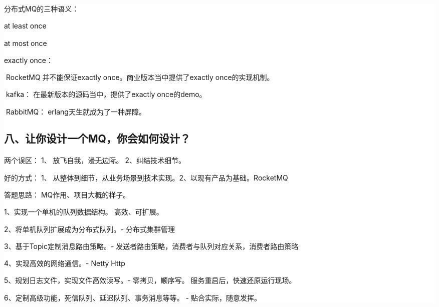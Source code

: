 分布式MQ的三种语义：

at least once

at most once

exactly once： 

​	RocketMQ 并不能保证exactly once。商业版本当中提供了exactly once的实现机制。

​	kafka： 在最新版本的源码当中，提供了exactly once的demo。

​	RabbitMQ： erlang天生就成为了一种屏障。



## 八、让你设计一个MQ，你会如何设计？

两个误区： 1、 放飞自我，漫无边际。 2、纠结技术细节。

好的方式： 1、 从整体到细节，从业务场景到技术实现。2、以现有产品为基础。RocketMQ

答题思路： MQ作用、项目大概的样子。

1、实现一个单机的队列数据结构。 高效、可扩展。

2、将单机队列扩展成为分布式队列。- 分布式集群管理

3、基于Topic定制消息路由策略。- 发送者路由策略，消费者与队列对应关系，消费者路由策略

4、实现高效的网络通信。- Netty  Http

5、规划日志文件，实现文件高效读写。- 零拷贝，顺序写。 服务重启后，快速还原运行现场。

6、定制高级功能，死信队列、延迟队列、事务消息等等。 - 贴合实际，随意发挥。



























